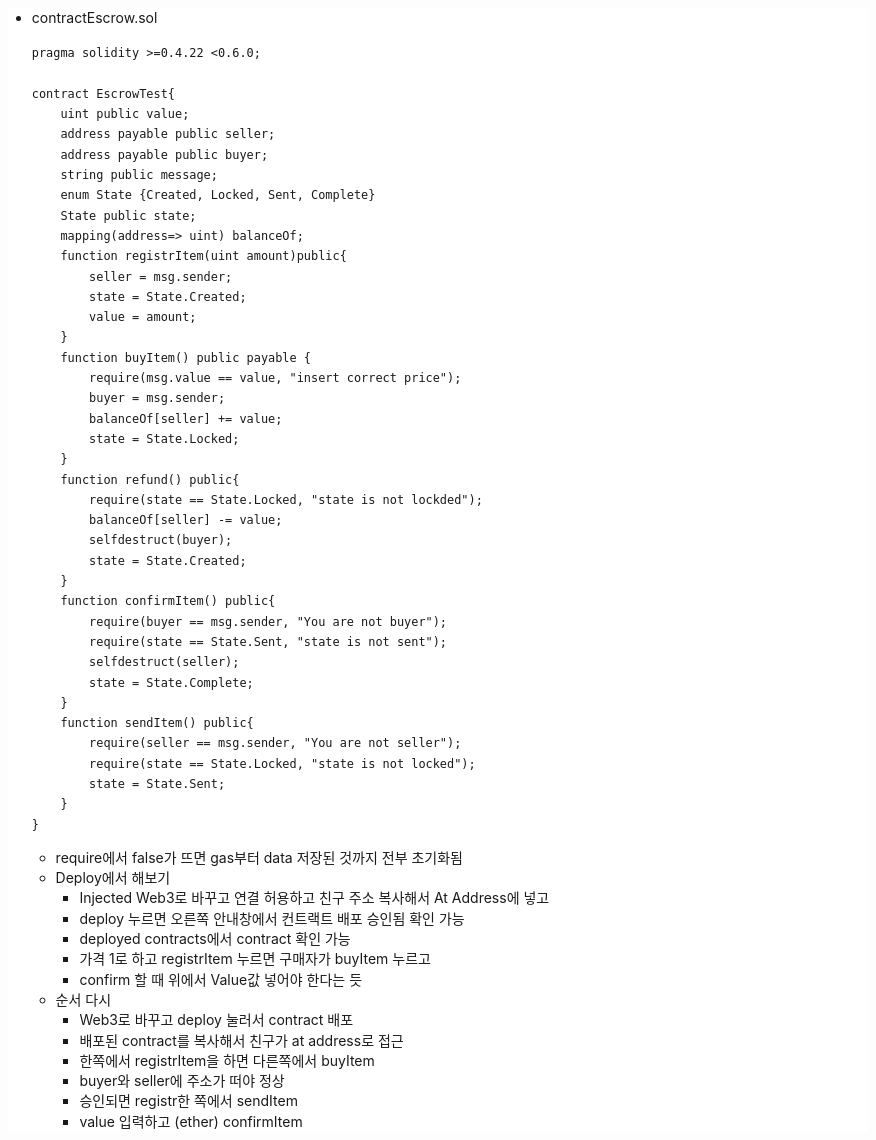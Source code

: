 * contractEscrow.sol

  ```sol
  pragma solidity >=0.4.22 <0.6.0;
  
  contract EscrowTest{
      uint public value;
      address payable public seller;
      address payable public buyer;
      string public message;
      enum State {Created, Locked, Sent, Complete}
      State public state;
      mapping(address=> uint) balanceOf;
      function registrItem(uint amount)public{
          seller = msg.sender;
          state = State.Created;
          value = amount;
      }
      function buyItem() public payable {
          require(msg.value == value, "insert correct price");
          buyer = msg.sender;
          balanceOf[seller] += value;
          state = State.Locked;
      }
      function refund() public{
          require(state == State.Locked, "state is not lockded");
          balanceOf[seller] -= value;
          selfdestruct(buyer);
          state = State.Created;
      }
      function confirmItem() public{
          require(buyer == msg.sender, "You are not buyer");
          require(state == State.Sent, "state is not sent");
          selfdestruct(seller);
          state = State.Complete;
      }
      function sendItem() public{
          require(seller == msg.sender, "You are not seller");
          require(state == State.Locked, "state is not locked");
          state = State.Sent;
      }
  }
  ```

  * require에서 false가 뜨면 gas부터 data 저장된 것까지 전부 초기화됨
  * Deploy에서 해보기
    * Injected Web3로 바꾸고 연결 허용하고 친구 주소 복사해서 At Address에 넣고
    * deploy 누르면 오른쪽 안내창에서 컨트랙트 배포 승인됨 확인 가능
    * deployed contracts에서 contract 확인 가능
    * 가격 1로 하고 registrItem 누르면 구매자가 buyItem 누르고 
    * confirm 할 때 위에서 Value값 넣어야 한다는 듯
  * 순서 다시
    * Web3로 바꾸고 deploy 눌러서 contract 배포
    * 배포된 contract를 복사해서 친구가 at address로 접근
    * 한쪽에서 registrItem을 하면 다른쪽에서 buyItem
    * buyer와 seller에 주소가 떠야 정상
    * 승인되면 registr한 쪽에서 sendItem
    * value 입력하고 (ether) confirmItem
